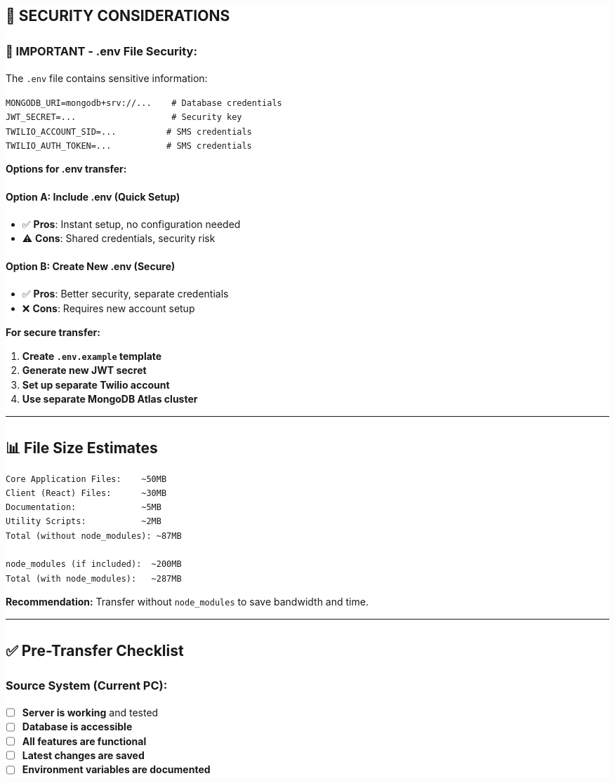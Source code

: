
## 🔐 **SECURITY CONSIDERATIONS**

### **🚨 IMPORTANT - .env File Security:**

The `.env` file contains sensitive information:
```env
MONGODB_URI=mongodb+srv://...    # Database credentials
JWT_SECRET=...                   # Security key
TWILIO_ACCOUNT_SID=...          # SMS credentials
TWILIO_AUTH_TOKEN=...           # SMS credentials
```

**Options for .env transfer:**

#### **Option A: Include .env (Quick Setup)**
- ✅ **Pros**: Instant setup, no configuration needed
- ⚠️ **Cons**: Shared credentials, security risk

#### **Option B: Create New .env (Secure)**
- ✅ **Pros**: Better security, separate credentials
- ❌ **Cons**: Requires new account setup

**For secure transfer:**
1. **Create `.env.example` template**
2. **Generate new JWT secret**
3. **Set up separate Twilio account**
4. **Use separate MongoDB Atlas cluster**

---

## 📊 **File Size Estimates**

```
Core Application Files:    ~50MB
Client (React) Files:      ~30MB
Documentation:             ~5MB
Utility Scripts:           ~2MB
Total (without node_modules): ~87MB

node_modules (if included):  ~200MB
Total (with node_modules):   ~287MB
```

**Recommendation:** Transfer without `node_modules` to save bandwidth and time.

---

## ✅ **Pre-Transfer Checklist**

### **Source System (Current PC):**
- [ ] **Server is working** and tested
- [ ] **Database is accessible**
- [ ] **All features are functional**
- [ ] **Latest changes are saved**
- [ ] **Environment variables are documented**
